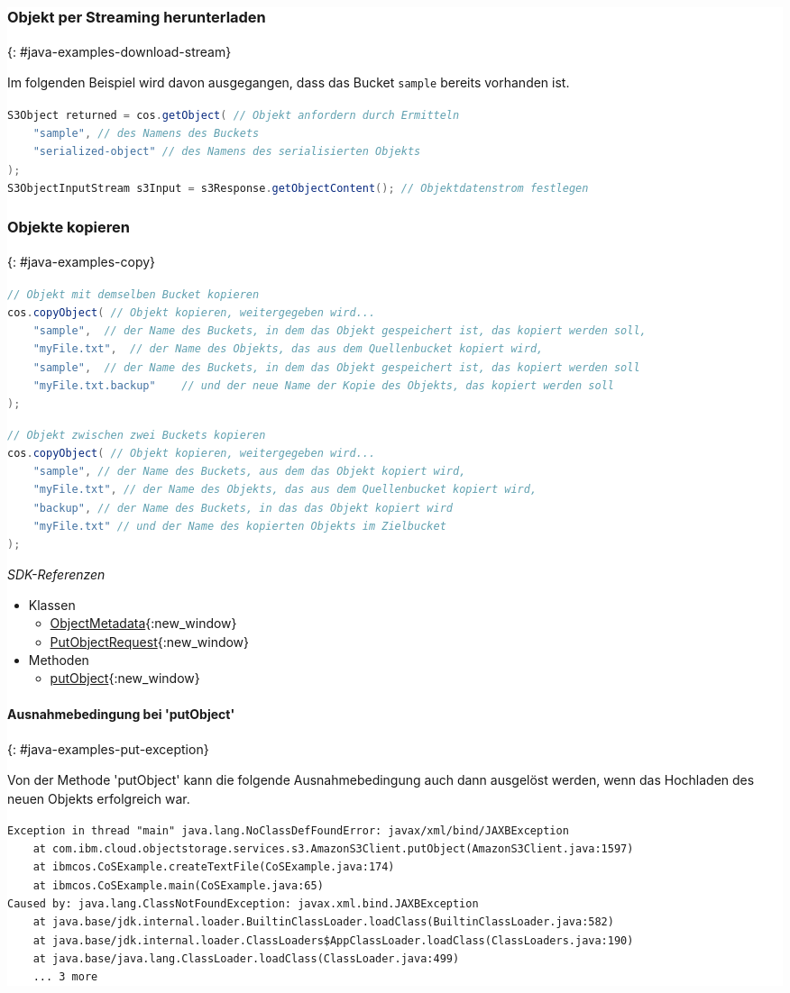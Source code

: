 
### Objekt per Streaming herunterladen
{: #java-examples-download-stream}

Im folgenden Beispiel wird davon ausgegangen, dass das Bucket `sample` bereits vorhanden ist.

```java
S3Object returned = cos.getObject( // Objekt anfordern durch Ermitteln
    "sample", // des Namens des Buckets
    "serialized-object" // des Namens des serialisierten Objekts
);
S3ObjectInputStream s3Input = s3Response.getObjectContent(); // Objektdatenstrom festlegen
```

### Objekte kopieren
{: #java-examples-copy}

```java
// Objekt mit demselben Bucket kopieren
cos.copyObject( // Objekt kopieren, weitergegeben wird...
    "sample",  // der Name des Buckets, in dem das Objekt gespeichert ist, das kopiert werden soll,
    "myFile.txt",  // der Name des Objekts, das aus dem Quellenbucket kopiert wird,
    "sample",  // der Name des Buckets, in dem das Objekt gespeichert ist, das kopiert werden soll
    "myFile.txt.backup"    // und der neue Name der Kopie des Objekts, das kopiert werden soll
);
```

```java
// Objekt zwischen zwei Buckets kopieren
cos.copyObject( // Objekt kopieren, weitergegeben wird...
    "sample", // der Name des Buckets, aus dem das Objekt kopiert wird,
    "myFile.txt", // der Name des Objekts, das aus dem Quellenbucket kopiert wird,
    "backup", // der Name des Buckets, in das das Objekt kopiert wird
    "myFile.txt" // und der Name des kopierten Objekts im Zielbucket
);
```

*SDK-Referenzen*
* Klassen
    * [ObjectMetadata](https://ibm.github.io/ibm-cos-sdk-java/com/ibm/cloud/objectstorage/services/s3/model/ObjectMetadata.html){:new_window}
    * [PutObjectRequest](https://ibm.github.io/ibm-cos-sdk-java/com/ibm/cloud/objectstorage/services/s3/model/PutObjectRequest.html){:new_window}
* Methoden
    * [putObject](https://ibm.github.io/ibm-cos-sdk-java/com/ibm/cloud/objectstorage/services/s3/AmazonS3.html#putObject-com.ibm.cloud.objectstorage.services.s3.model.PutObjectRequest-){:new_window}


#### Ausnahmebedingung bei 'putObject'
{: #java-examples-put-exception}

Von der Methode 'putObject' kann die folgende Ausnahmebedingung auch dann ausgelöst werden, wenn das Hochladen des neuen Objekts erfolgreich war.
```
Exception in thread "main" java.lang.NoClassDefFoundError: javax/xml/bind/JAXBException
	at com.ibm.cloud.objectstorage.services.s3.AmazonS3Client.putObject(AmazonS3Client.java:1597)
	at ibmcos.CoSExample.createTextFile(CoSExample.java:174)
	at ibmcos.CoSExample.main(CoSExample.java:65)
Caused by: java.lang.ClassNotFoundException: javax.xml.bind.JAXBException
	at java.base/jdk.internal.loader.BuiltinClassLoader.loadClass(BuiltinClassLoader.java:582)
	at java.base/jdk.internal.loader.ClassLoaders$AppClassLoader.loadClass(ClassLoaders.java:190)
	at java.base/java.lang.ClassLoader.loadClass(ClassLoader.java:499)
	... 3 more
```
